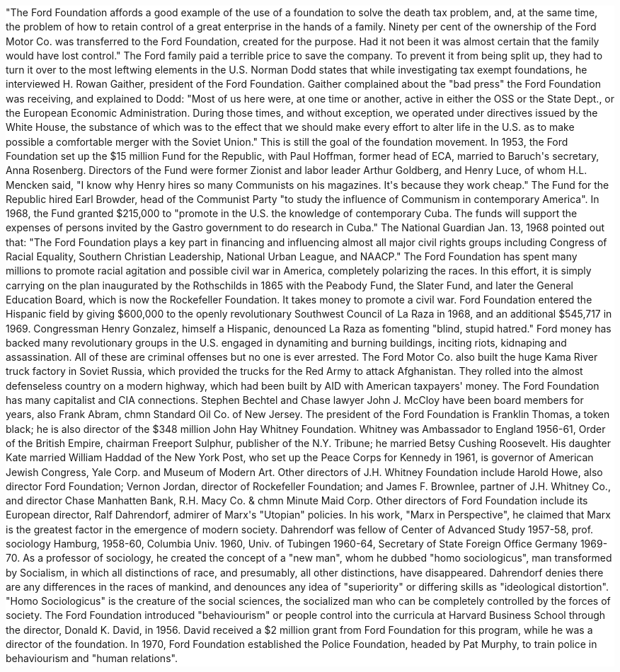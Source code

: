 "The Ford Foundation affords a good example of the use of a foundation to solve the death tax problem, and, at the same time, the problem of how to retain control of a great enterprise in the hands of a family. Ninety per cent of the ownership of the Ford Motor Co. was transferred to the Ford Foundation, created for the purpose. Had it not been it was almost certain that the family would have lost control."
The Ford family paid a terrible price to save the company. To prevent it from being split up, they had to turn it over to the most leftwing elements in the U.S. Norman Dodd states that while investigating tax exempt foundations, he interviewed H. Rowan Gaither, president of the Ford Foundation. Gaither complained about the "bad press" the Ford Foundation was receiving, and explained to Dodd:
"Most of us here were, at one time or another, active in either the OSS or the State Dept., or the European Economic Administration. During those times, and without exception, we operated under directives issued by the White House, the substance of which was to the effect that we should make every effort to alter life in the U.S. as to make possible a comfortable merger with the Soviet Union."
This is still the goal of the foundation movement.
In 1953, the Ford Foundation set up the $15 million Fund for the Republic, with Paul Hoffman, former head of ECA, married to Baruch's secretary, Anna Rosenberg. Directors of the Fund were former Zionist and labor leader Arthur Goldberg, and Henry Luce, of whom H.L. Mencken said, "I know why Henry hires so many Communists on his magazines. It's because they work cheap."
The Fund for the Republic hired Earl Browder, head of the Communist Party "to study the influence of Communism in contemporary America". In 1968, the Fund granted $215,000 to "promote in the U.S. the knowledge of contemporary Cuba. The funds will support the expenses of persons invited by the Gastro government to do research in Cuba." The National Guardian Jan. 13, 1968 pointed out that:
"The Ford Foundation plays a key part in financing and influencing almost all major civil rights groups including Congress of Racial Equality, Southern Christian Leadership, National Urban League, and NAACP."
The Ford Foundation has spent many millions to promote racial agitation and possible civil war in America, completely polarizing the races. In this effort, it is simply carrying on the plan inaugurated by the Rothschilds in 1865 with the Peabody Fund, the Slater Fund, and later the General Education Board, which is now the Rockefeller Foundation. It takes money to promote a civil war. Ford Foundation entered the Hispanic field by giving $600,000 to the openly revolutionary Southwest Council of La Raza in 1968, and an additional $545,717 in 1969. Congressman Henry Gonzalez, himself a Hispanic, denounced La Raza as fomenting "blind, stupid hatred."
Ford money has backed many revolutionary groups in the U.S. engaged in dynamiting and burning buildings, inciting riots, kidnaping and assassination. All of these are criminal offenses but no one is ever arrested. The Ford Motor Co. also built the huge Kama River truck factory in Soviet Russia, which provided the trucks for the Red Army to attack Afghanistan. They rolled into the almost defenseless country on a modern highway, which had been built by AID with American taxpayers' money.
The Ford Foundation has many capitalist and CIA connections. Stephen Bechtel and Chase lawyer John J. McCloy have been board members for years, also Frank Abram, chmn Standard Oil Co. of New Jersey. The president of the Ford Foundation is Franklin Thomas, a token black; he is also director of the $348 million John Hay Whitney Foundation. Whitney was Ambassador to England 1956-61, Order of the British Empire, chairman Freeport Sulphur, publisher of the N.Y. Tribune; he married Betsy Cushing Roosevelt. His daughter Kate married William Haddad of the New York Post, who set up the Peace Corps for Kennedy in 1961, is governor of American Jewish Congress, Yale Corp. and Museum of Modern Art. Other directors of J.H. Whitney Foundation include Harold Howe, also director Ford Foundation; Vernon Jordan, director of Rockefeller Foundation; and James F. Brownlee, partner of J.H. Whitney Co., and director Chase Manhatten Bank, R.H. Macy Co. & chmn Minute Maid Corp.
Other directors of Ford Foundation include its European director, Ralf Dahrendorf, admirer of Marx's "Utopian" policies. In his work, "Marx in Perspective", he claimed that Marx is the greatest factor in the emergence of modern society. Dahrendorf was fellow of Center of Advanced Study 1957-58, prof. sociology Hamburg, 1958-60, Columbia Univ. 1960, Univ. of Tubingen 1960-64, Secretary of State Foreign Office Germany 1969-70. As a professor of sociology, he created the concept of a "new man", whom he dubbed "homo sociologicus", man transformed by Socialism, in which all distinctions of race, and presumably, all other distinctions, have disappeared. Dahrendorf denies there are any differences in the races of mankind, and denounces any idea of "superiority" or differing skills as "ideological distortion". "Homo Sociologicus" is the creature of the social sciences, the socialized man who can be completely controlled by the forces of society.
The Ford Foundation introduced "behaviourism" or people control into the curricula at Harvard Business School through the director, Donald K. David, in 1956. David received a $2 million grant from Ford Foundation for this program, while he was a director of the foundation. In 1970, Ford Foundation established the Police Foundation, headed by Pat Murphy, to train police in behaviourism and "human relations".